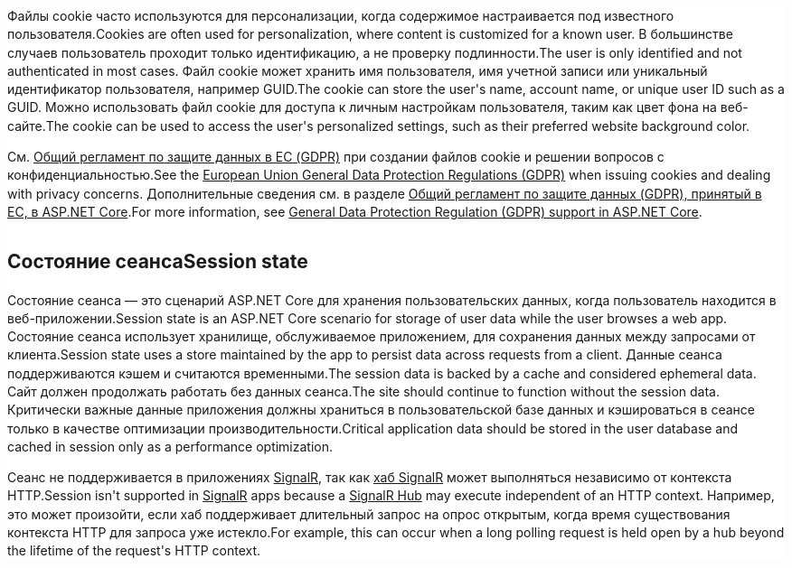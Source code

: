 <span data-ttu-id="b6ae7-138">Файлы cookie часто используются для персонализации, когда содержимое настраивается под известного пользователя.</span><span class="sxs-lookup"><span data-stu-id="b6ae7-138">Cookies are often used for personalization, where content is customized for a known user.</span></span> <span data-ttu-id="b6ae7-139">В большинстве случаев пользователь проходит только идентификацию, а не проверку подлинности.</span><span class="sxs-lookup"><span data-stu-id="b6ae7-139">The user is only identified and not authenticated in most cases.</span></span> <span data-ttu-id="b6ae7-140">Файл cookie может хранить имя пользователя, имя учетной записи или уникальный идентификатор пользователя, например GUID.</span><span class="sxs-lookup"><span data-stu-id="b6ae7-140">The cookie can store the user's name, account name, or unique user ID such as a GUID.</span></span> <span data-ttu-id="b6ae7-141">Можно использовать файл cookie для доступа к личным настройкам пользователя, таким как цвет фона на веб-сайте.</span><span class="sxs-lookup"><span data-stu-id="b6ae7-141">The cookie can be used to access the user's personalized settings, such as their preferred website background color.</span></span>

<span data-ttu-id="b6ae7-142">См. [Общий регламент по защите данных в ЕС (GDPR)](https://ec.europa.eu/info/law/law-topic/data-protection) при создании файлов cookie и решении вопросов с конфиденциальностью.</span><span class="sxs-lookup"><span data-stu-id="b6ae7-142">See the [European Union General Data Protection Regulations (GDPR)](https://ec.europa.eu/info/law/law-topic/data-protection) when issuing cookies and dealing with privacy concerns.</span></span> <span data-ttu-id="b6ae7-143">Дополнительные сведения см. в разделе [Общий регламент по защите данных (GDPR), принятый в ЕС, в ASP.NET Core](xref:security/gdpr).</span><span class="sxs-lookup"><span data-stu-id="b6ae7-143">For more information, see [General Data Protection Regulation (GDPR) support in ASP.NET Core](xref:security/gdpr).</span></span>

## <a name="session-state"></a><span data-ttu-id="b6ae7-144">Состояние сеанса</span><span class="sxs-lookup"><span data-stu-id="b6ae7-144">Session state</span></span>

<span data-ttu-id="b6ae7-145">Состояние сеанса — это сценарий ASP.NET Core для хранения пользовательских данных, когда пользователь находится в веб-приложении.</span><span class="sxs-lookup"><span data-stu-id="b6ae7-145">Session state is an ASP.NET Core scenario for storage of user data while the user browses a web app.</span></span> <span data-ttu-id="b6ae7-146">Состояние сеанса использует хранилище, обслуживаемое приложением, для сохранения данных между запросами от клиента.</span><span class="sxs-lookup"><span data-stu-id="b6ae7-146">Session state uses a store maintained by the app to persist data across requests from a client.</span></span> <span data-ttu-id="b6ae7-147">Данные сеанса поддерживаются кэшем и считаются временными.</span><span class="sxs-lookup"><span data-stu-id="b6ae7-147">The session data is backed by a cache and considered ephemeral data.</span></span> <span data-ttu-id="b6ae7-148">Сайт должен продолжать работать без данных сеанса.</span><span class="sxs-lookup"><span data-stu-id="b6ae7-148">The site should continue to function without the session data.</span></span> <span data-ttu-id="b6ae7-149">Критически важные данные приложения должны храниться в пользовательской базе данных и кэшироваться в сеансе только в качестве оптимизации производительности.</span><span class="sxs-lookup"><span data-stu-id="b6ae7-149">Critical application data should be stored in the user database and cached in session only as a performance optimization.</span></span>

<span data-ttu-id="b6ae7-150">Сеанс не поддерживается в приложениях [SignalR](xref:signalr/index), так как [хаб SignalR](xref:signalr/hubs) может выполняться независимо от контекста HTTP.</span><span class="sxs-lookup"><span data-stu-id="b6ae7-150">Session isn't supported in [SignalR](xref:signalr/index) apps because a [SignalR Hub](xref:signalr/hubs) may execute independent of an HTTP context.</span></span> <span data-ttu-id="b6ae7-151">Например, это может произойти, если хаб поддерживает длительный запрос на опрос открытым, когда время существования контекста HTTP для запроса уже истекло.</span><span class="sxs-lookup"><span data-stu-id="b6ae7-151">For example, this can occur when a long polling request is held open by a hub beyond the lifetime of the request's HTTP context.</span></span>
